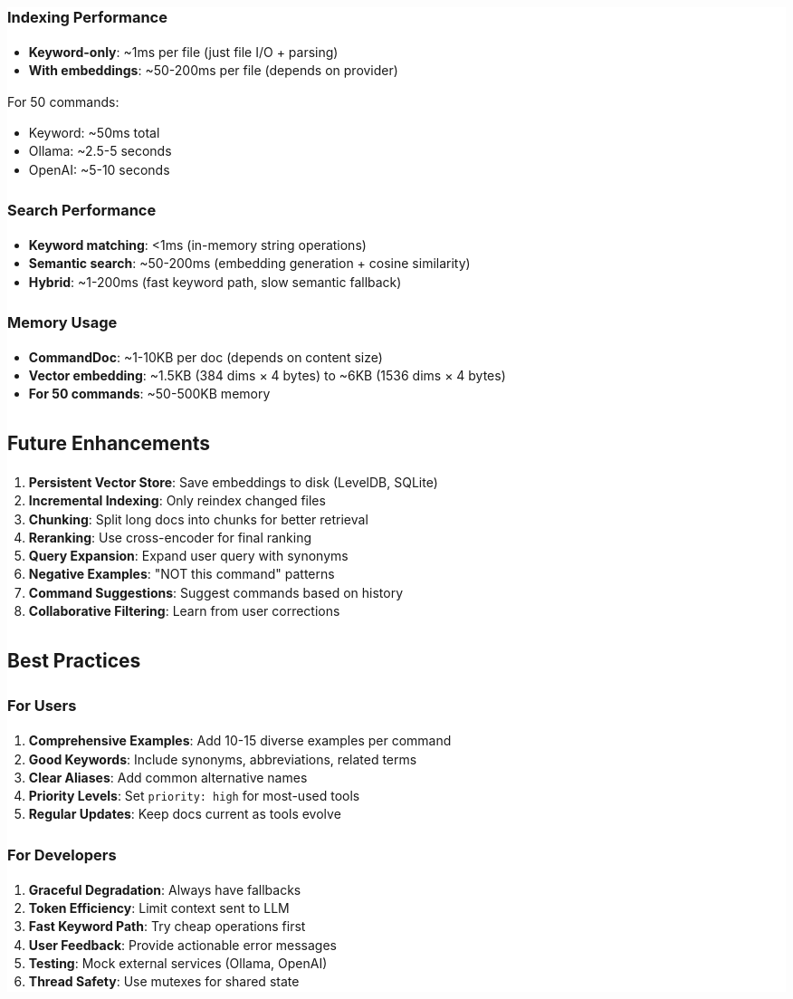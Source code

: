 ### Indexing Performance

- **Keyword-only**: ~1ms per file (just file I/O + parsing)
- **With embeddings**: ~50-200ms per file (depends on provider)

For 50 commands:
- Keyword: ~50ms total
- Ollama: ~2.5-5 seconds
- OpenAI: ~5-10 seconds

### Search Performance

- **Keyword matching**: <1ms (in-memory string operations)
- **Semantic search**: ~50-200ms (embedding generation + cosine similarity)
- **Hybrid**: ~1-200ms (fast keyword path, slow semantic fallback)

### Memory Usage

- **CommandDoc**: ~1-10KB per doc (depends on content size)
- **Vector embedding**: ~1.5KB (384 dims × 4 bytes) to ~6KB (1536 dims × 4 bytes)
- **For 50 commands**: ~50-500KB memory

## Future Enhancements

1. **Persistent Vector Store**: Save embeddings to disk (LevelDB, SQLite)
2. **Incremental Indexing**: Only reindex changed files
3. **Chunking**: Split long docs into chunks for better retrieval
4. **Reranking**: Use cross-encoder for final ranking
5. **Query Expansion**: Expand user query with synonyms
6. **Negative Examples**: "NOT this command" patterns
7. **Command Suggestions**: Suggest commands based on history
8. **Collaborative Filtering**: Learn from user corrections

## Best Practices

### For Users

1. **Comprehensive Examples**: Add 10-15 diverse examples per command
2. **Good Keywords**: Include synonyms, abbreviations, related terms
3. **Clear Aliases**: Add common alternative names
4. **Priority Levels**: Set `priority: high` for most-used tools
5. **Regular Updates**: Keep docs current as tools evolve

### For Developers

1. **Graceful Degradation**: Always have fallbacks
2. **Token Efficiency**: Limit context sent to LLM
3. **Fast Keyword Path**: Try cheap operations first
4. **User Feedback**: Provide actionable error messages
5. **Testing**: Mock external services (Ollama, OpenAI)
6. **Thread Safety**: Use mutexes for shared state
